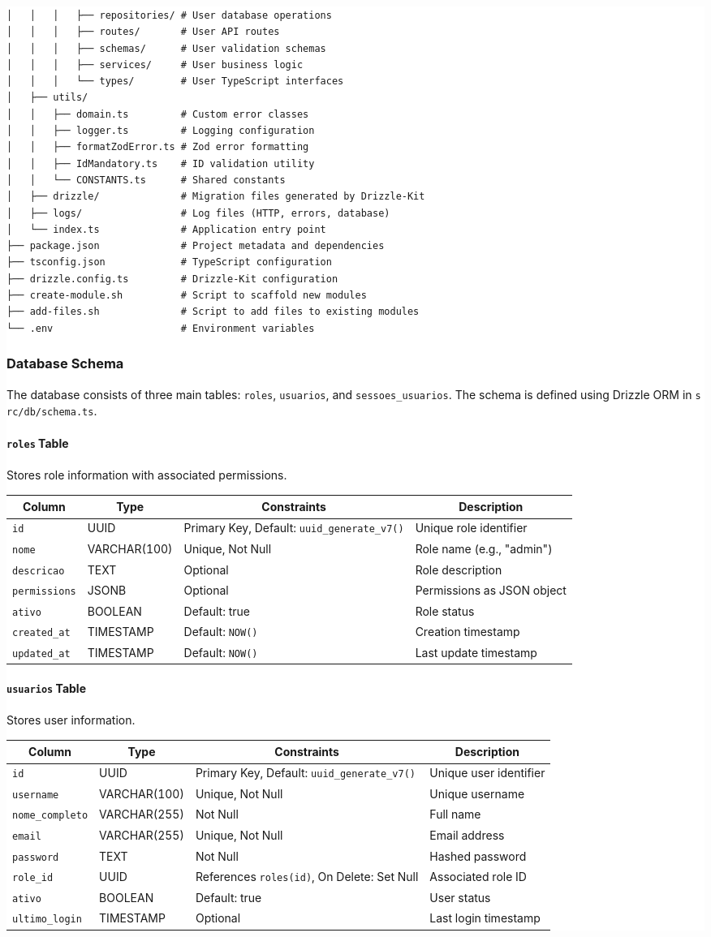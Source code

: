 ```
│   │   │   ├── repositories/ # User database operations
│   │   │   ├── routes/       # User API routes
│   │   │   ├── schemas/      # User validation schemas
│   │   │   ├── services/     # User business logic
│   │   │   └── types/        # User TypeScript interfaces
│   ├── utils/
│   │   ├── domain.ts         # Custom error classes
│   │   ├── logger.ts         # Logging configuration
│   │   ├── formatZodError.ts # Zod error formatting
│   │   ├── IdMandatory.ts    # ID validation utility
│   │   └── CONSTANTS.ts      # Shared constants
│   ├── drizzle/              # Migration files generated by Drizzle-Kit
│   ├── logs/                 # Log files (HTTP, errors, database)
│   └── index.ts              # Application entry point
├── package.json              # Project metadata and dependencies
├── tsconfig.json             # TypeScript configuration
├── drizzle.config.ts         # Drizzle-Kit configuration
├── create-module.sh          # Script to scaffold new modules
├── add-files.sh              # Script to add files to existing modules
└── .env                      # Environment variables
```

### Database Schema

The database consists of three main tables: `roles`, `usuarios`, and `sessoes_usuarios`. The schema is defined using Drizzle ORM in `src/db/schema.ts`.

#### `roles` Table
Stores role information with associated permissions.

| Column       | Type        | Constraints                         | Description                       |
|--------------|-------------|-------------------------------------|-----------------------------------|
| `id`         | UUID        | Primary Key, Default: `uuid_generate_v7()` | Unique role identifier |
| `nome`       | VARCHAR(100)| Unique, Not Null                    | Role name (e.g., "admin")         |
| `descricao`  | TEXT        | Optional                            | Role description                  |
| `permissions`| JSONB       | Optional                            | Permissions as JSON object         |
| `ativo`      | BOOLEAN     | Default: true                       | Role status                       |
| `created_at` | TIMESTAMP   | Default: `NOW()`                    | Creation timestamp                |
| `updated_at` | TIMESTAMP   | Default: `NOW()`                    | Last update timestamp             |

#### `usuarios` Table
Stores user information.

| Column         | Type        | Constraints                         | Description                       |
|----------------|-------------|-------------------------------------|-----------------------------------|
| `id`           | UUID        | Primary Key, Default: `uuid_generate_v7()` | Unique user identifier |
| `username`     | VARCHAR(100)| Unique, Not Null                    | Unique username                   |
| `nome_completo`| VARCHAR(255)| Not Null                            | Full name                         |
| `email`        | VARCHAR(255)| Unique, Not Null                    | Email address                     |
| `password`     | TEXT        | Not Null                            | Hashed password                   |
| `role_id`      | UUID        | References `roles(id)`, On Delete: Set Null | Associated role ID |
| `ativo`        | BOOLEAN     | Default: true                       | User status                       |
| `ultimo_login` | TIMESTAMP   | Optional                            | Last login timestamp              |